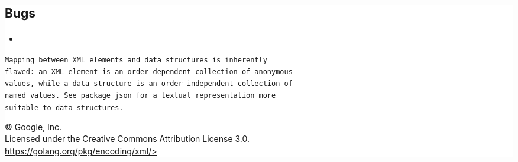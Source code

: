 Bugs
----

-

    Mapping between XML elements and data structures is inherently
    flawed: an XML element is an order-dependent collection of anonymous
    values, while a data structure is an order-independent collection of
    named values. See package json for a textual representation more
    suitable to data structures.

© Google, Inc.\
Licensed under the Creative Commons Attribution License 3.0.\
https://golang.org/pkg/encoding/xml/>
